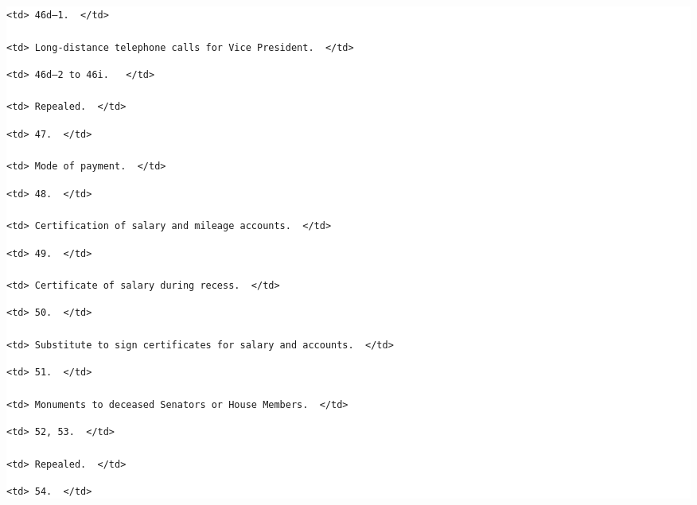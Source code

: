     <td> 46d–1.  </td>

    <td> Long-distance telephone calls for Vice President.  </td>

  </tr>

  <tr>

    <td> 46d–2 to 46i.   </td>

    <td> Repealed.  </td>

  </tr>

  <tr>

    <td> 47.  </td>

    <td> Mode of payment.  </td>

  </tr>

  <tr>

    <td> 48.  </td>

    <td> Certification of salary and mileage accounts.  </td>

  </tr>

  <tr>

    <td> 49.  </td>

    <td> Certificate of salary during recess.  </td>

  </tr>

  <tr>

    <td> 50.  </td>

    <td> Substitute to sign certificates for salary and accounts.  </td>

  </tr>

  <tr>

    <td> 51.  </td>

    <td> Monuments to deceased Senators or House Members.  </td>

  </tr>

  <tr>

    <td> 52, 53.  </td>

    <td> Repealed.  </td>

  </tr>

  <tr>

    <td> 54.  </td>
